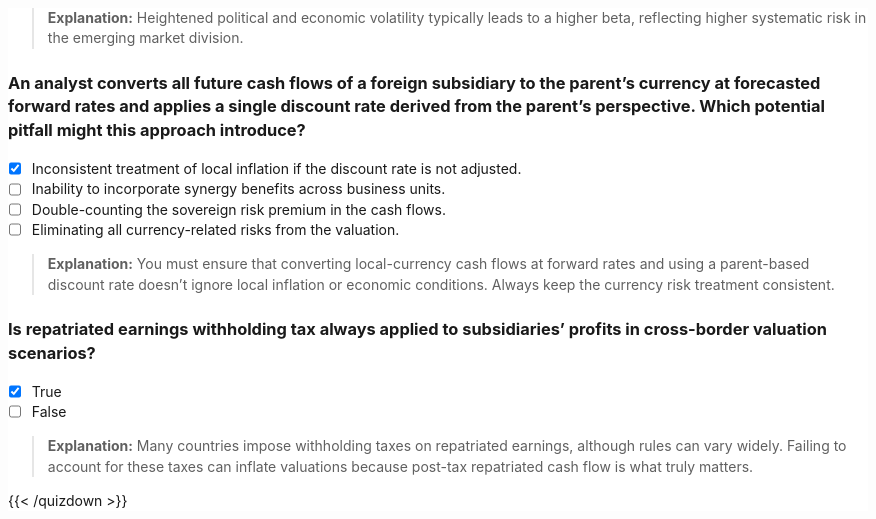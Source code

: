 > **Explanation:** Heightened political and economic volatility typically leads to a higher beta, reflecting higher systematic risk in the emerging market division.

### An analyst converts all future cash flows of a foreign subsidiary to the parent’s currency at forecasted forward rates and applies a single discount rate derived from the parent’s perspective. Which potential pitfall might this approach introduce?  
- [x] Inconsistent treatment of local inflation if the discount rate is not adjusted.  
- [ ] Inability to incorporate synergy benefits across business units.  
- [ ] Double-counting the sovereign risk premium in the cash flows.  
- [ ] Eliminating all currency-related risks from the valuation.

> **Explanation:** You must ensure that converting local-currency cash flows at forward rates and using a parent-based discount rate doesn’t ignore local inflation or economic conditions. Always keep the currency risk treatment consistent.

### Is repatriated earnings withholding tax always applied to subsidiaries’ profits in cross-border valuation scenarios?  
- [x] True  
- [ ] False  

> **Explanation:** Many countries impose withholding taxes on repatriated earnings, although rules can vary widely. Failing to account for these taxes can inflate valuations because post-tax repatriated cash flow is what truly matters.

{{< /quizdown >}}
